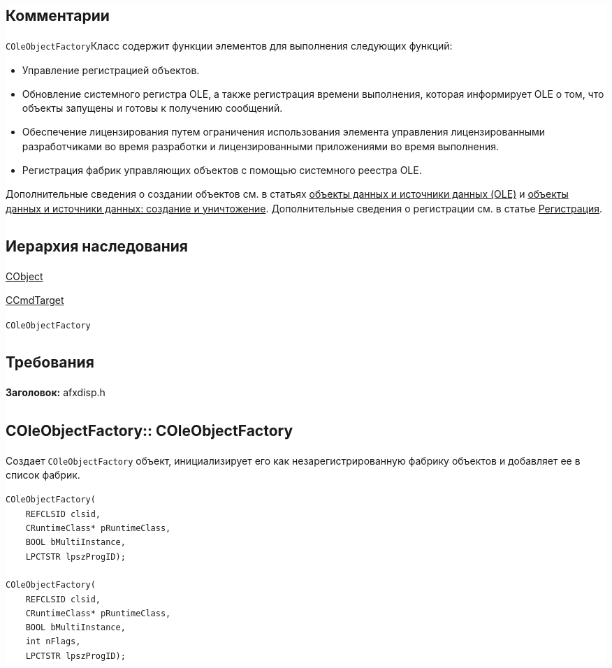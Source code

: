 ## <a name="remarks"></a>Комментарии

`COleObjectFactory`Класс содержит функции элементов для выполнения следующих функций:

- Управление регистрацией объектов.

- Обновление системного регистра OLE, а также регистрация времени выполнения, которая информирует OLE о том, что объекты запущены и готовы к получению сообщений.

- Обеспечение лицензирования путем ограничения использования элемента управления лицензированными разработчиками во время разработки и лицензированными приложениями во время выполнения.

- Регистрация фабрик управляющих объектов с помощью системного реестра OLE.

Дополнительные сведения о создании объектов см. в статьях [объекты данных и источники данных (OLE)](../../mfc/data-objects-and-data-sources-ole.md) и [объекты данных и источники данных: создание и уничтожение](../../mfc/data-objects-and-data-sources-creation-and-destruction.md). Дополнительные сведения о регистрации см. в статье [Регистрация](../../mfc/registration.md).

## <a name="inheritance-hierarchy"></a>Иерархия наследования

[CObject](../../mfc/reference/cobject-class.md)

[CCmdTarget](../../mfc/reference/ccmdtarget-class.md)

`COleObjectFactory`

## <a name="requirements"></a>Требования

**Заголовок:** afxdisp.h

## <a name="coleobjectfactorycoleobjectfactory"></a><a name="coleobjectfactory"></a> COleObjectFactory:: COleObjectFactory

Создает `COleObjectFactory` объект, инициализирует его как незарегистрированную фабрику объектов и добавляет ее в список фабрик.

```
COleObjectFactory(
    REFCLSID clsid,
    CRuntimeClass* pRuntimeClass,
    BOOL bMultiInstance,
    LPCTSTR lpszProgID);

COleObjectFactory(
    REFCLSID clsid,
    CRuntimeClass* pRuntimeClass,
    BOOL bMultiInstance,
    int nFlags,
    LPCTSTR lpszProgID);
```
